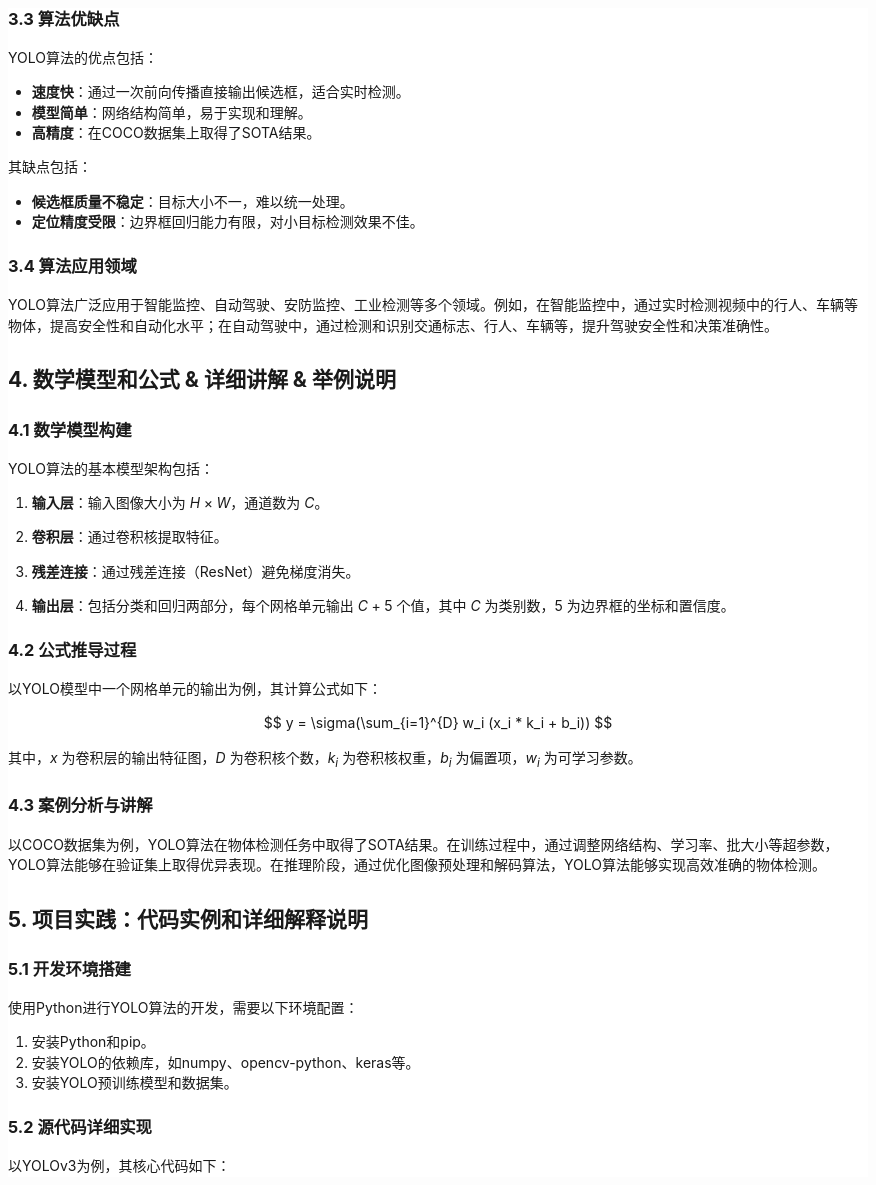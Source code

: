 ### 3.3 算法优缺点
YOLO算法的优点包括：

- **速度快**：通过一次前向传播直接输出候选框，适合实时检测。
- **模型简单**：网络结构简单，易于实现和理解。
- **高精度**：在COCO数据集上取得了SOTA结果。

其缺点包括：

- **候选框质量不稳定**：目标大小不一，难以统一处理。
- **定位精度受限**：边界框回归能力有限，对小目标检测效果不佳。

### 3.4 算法应用领域
YOLO算法广泛应用于智能监控、自动驾驶、安防监控、工业检测等多个领域。例如，在智能监控中，通过实时检测视频中的行人、车辆等物体，提高安全性和自动化水平；在自动驾驶中，通过检测和识别交通标志、行人、车辆等，提升驾驶安全性和决策准确性。

## 4. 数学模型和公式 & 详细讲解 & 举例说明

### 4.1 数学模型构建
YOLO算法的基本模型架构包括：

1. **输入层**：输入图像大小为 $H\times W$，通道数为 $C$。

2. **卷积层**：通过卷积核提取特征。

3. **残差连接**：通过残差连接（ResNet）避免梯度消失。

4. **输出层**：包括分类和回归两部分，每个网格单元输出 $C+5$ 个值，其中 $C$ 为类别数，$5$ 为边界框的坐标和置信度。

### 4.2 公式推导过程
以YOLO模型中一个网格单元的输出为例，其计算公式如下：

$$
y = \sigma(\sum_{i=1}^{D} w_i (x_i * k_i + b_i))
$$

其中，$x$ 为卷积层的输出特征图，$D$ 为卷积核个数，$k_i$ 为卷积核权重，$b_i$ 为偏置项，$w_i$ 为可学习参数。

### 4.3 案例分析与讲解
以COCO数据集为例，YOLO算法在物体检测任务中取得了SOTA结果。在训练过程中，通过调整网络结构、学习率、批大小等超参数，YOLO算法能够在验证集上取得优异表现。在推理阶段，通过优化图像预处理和解码算法，YOLO算法能够实现高效准确的物体检测。

## 5. 项目实践：代码实例和详细解释说明

### 5.1 开发环境搭建
使用Python进行YOLO算法的开发，需要以下环境配置：

1. 安装Python和pip。
2. 安装YOLO的依赖库，如numpy、opencv-python、keras等。
3. 安装YOLO预训练模型和数据集。

### 5.2 源代码详细实现
以YOLOv3为例，其核心代码如下：
